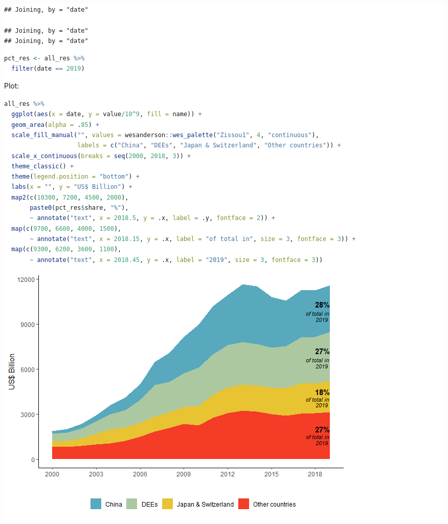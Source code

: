     ## Joining, by = "date"

    ## Joining, by = "date"
    ## Joining, by = "date"

``` r
pct_res <- all_res %>%
  filter(date == 2019)
```

Plot:

``` r
all_res %>%
  ggplot(aes(x = date, y = value/10^9, fill = name)) +
  geom_area(alpha = .85) +
  scale_fill_manual("", values = wesanderson::wes_palette("Zissou1", 4, "continuous"),
                    labels = c("China", "DEEs", "Japan & Switzerland", "Other countries")) +
  scale_x_continuous(breaks = seq(2000, 2018, 3)) +
  theme_classic() +
  theme(legend.position = "bottom") +
  labs(x = "", y = "US$ Billion") +
  map2(c(10300, 7200, 4500, 2000),
       paste0(pct_res$share, "%"),
       ~ annotate("text", x = 2018.5, y = .x, label = .y, fontface = 2)) +
  map(c(9700, 6600, 4000, 1500),
       ~ annotate("text", x = 2018.15, y = .x, label = "of total in", size = 3, fontface = 3)) +
  map(c(9300, 6200, 3600, 1100),
       ~ annotate("text", x = 2018.45, y = .x, label = "2019", size = 3, fontface = 3))
```

![](1-review-chapter_files/figure-gfm/unnamed-chunk-44-1.png)
